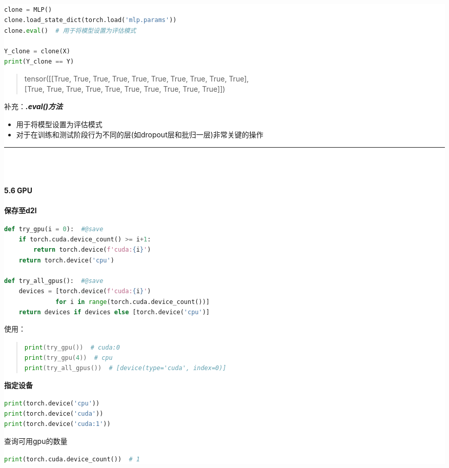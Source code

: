 ```python
clone = MLP()
clone.load_state_dict(torch.load('mlp.params'))
clone.eval()  # 用于将模型设置为评估模式

Y_clone = clone(X)
print(Y_clone == Y)  
```

> tensor([[True, True, True, True, True, True, True, True, True, True],<br/>
>         [True, True, True, True, True, True, True, True, True, True]])

补充：***.eval()方法***

- 用于将模型设置为评估模式
- 对于在训练和测试阶段行为不同的层(如dropout层和批归一层)非常关键的操作

------

<br/>

<br/>

#### 5.6  GPU

**保存至d2l**

```python
def try_gpu(i = 0):  #@save
    if torch.cuda.device_count() >= i+1:
        return torch.device(f'cuda:{i}')
    return torch.device('cpu')

def try_all_gpus():  #@save
    devices = [torch.device(f'cuda:{i}')
              for i in range(torch.cuda.device_count())]
    return devices if devices else [torch.device('cpu')]
```

使用：

> ```python
> print(try_gpu())  # cuda:0
> print(try_gpu(4))  # cpu
> print(try_all_gpus())  # [device(type='cuda', index=0)]
> ```

**指定设备**

```python
print(torch.device('cpu'))
print(torch.device('cuda'))
print(torch.device('cuda:1'))
```

查询可用gpu的数量

```python
print(torch.cuda.device_count())  # 1
```
